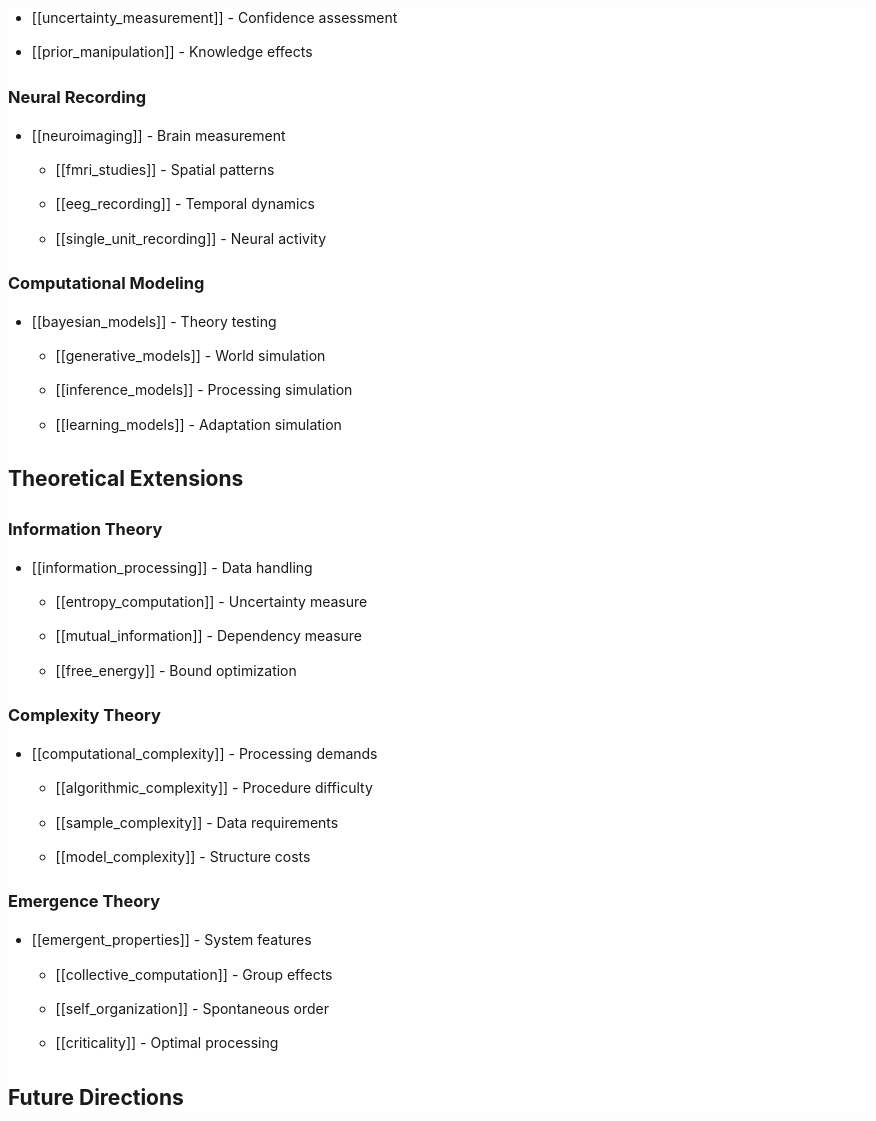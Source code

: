   - [[uncertainty_measurement]] - Confidence assessment

  - [[prior_manipulation]] - Knowledge effects

### Neural Recording

- [[neuroimaging]] - Brain measurement

  - [[fmri_studies]] - Spatial patterns

  - [[eeg_recording]] - Temporal dynamics

  - [[single_unit_recording]] - Neural activity

### Computational Modeling

- [[bayesian_models]] - Theory testing

  - [[generative_models]] - World simulation

  - [[inference_models]] - Processing simulation

  - [[learning_models]] - Adaptation simulation

## Theoretical Extensions

### Information Theory

- [[information_processing]] - Data handling

  - [[entropy_computation]] - Uncertainty measure

  - [[mutual_information]] - Dependency measure

  - [[free_energy]] - Bound optimization

### Complexity Theory

- [[computational_complexity]] - Processing demands

  - [[algorithmic_complexity]] - Procedure difficulty

  - [[sample_complexity]] - Data requirements

  - [[model_complexity]] - Structure costs

### Emergence Theory

- [[emergent_properties]] - System features

  - [[collective_computation]] - Group effects

  - [[self_organization]] - Spontaneous order

  - [[criticality]] - Optimal processing

## Future Directions
